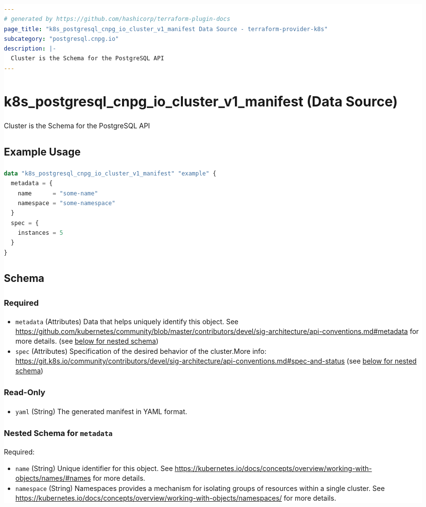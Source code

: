 ```yaml
---
# generated by https://github.com/hashicorp/terraform-plugin-docs
page_title: "k8s_postgresql_cnpg_io_cluster_v1_manifest Data Source - terraform-provider-k8s"
subcategory: "postgresql.cnpg.io"
description: |-
  Cluster is the Schema for the PostgreSQL API
---
```


# k8s_postgresql_cnpg_io_cluster_v1_manifest (Data Source)

Cluster is the Schema for the PostgreSQL API

## Example Usage

```terraform
data "k8s_postgresql_cnpg_io_cluster_v1_manifest" "example" {
  metadata = {
    name      = "some-name"
    namespace = "some-namespace"
  }
  spec = {
    instances = 5
  }
}
```


## Schema

### Required

- `metadata` (Attributes) Data that helps uniquely identify this object. See https://github.com/kubernetes/community/blob/master/contributors/devel/sig-architecture/api-conventions.md#metadata for more details. (see [below for nested schema](#nestedatt--metadata))
- `spec` (Attributes) Specification of the desired behavior of the cluster.More info: https://git.k8s.io/community/contributors/devel/sig-architecture/api-conventions.md#spec-and-status (see [below for nested schema](#nestedatt--spec))

### Read-Only

- `yaml` (String) The generated manifest in YAML format.

<a id="nestedatt--metadata"></a>
### Nested Schema for `metadata`

Required:

- `name` (String) Unique identifier for this object. See https://kubernetes.io/docs/concepts/overview/working-with-objects/names/#names for more details.
- `namespace` (String) Namespaces provides a mechanism for isolating groups of resources within a single cluster. See https://kubernetes.io/docs/concepts/overview/working-with-objects/namespaces/ for more details.
